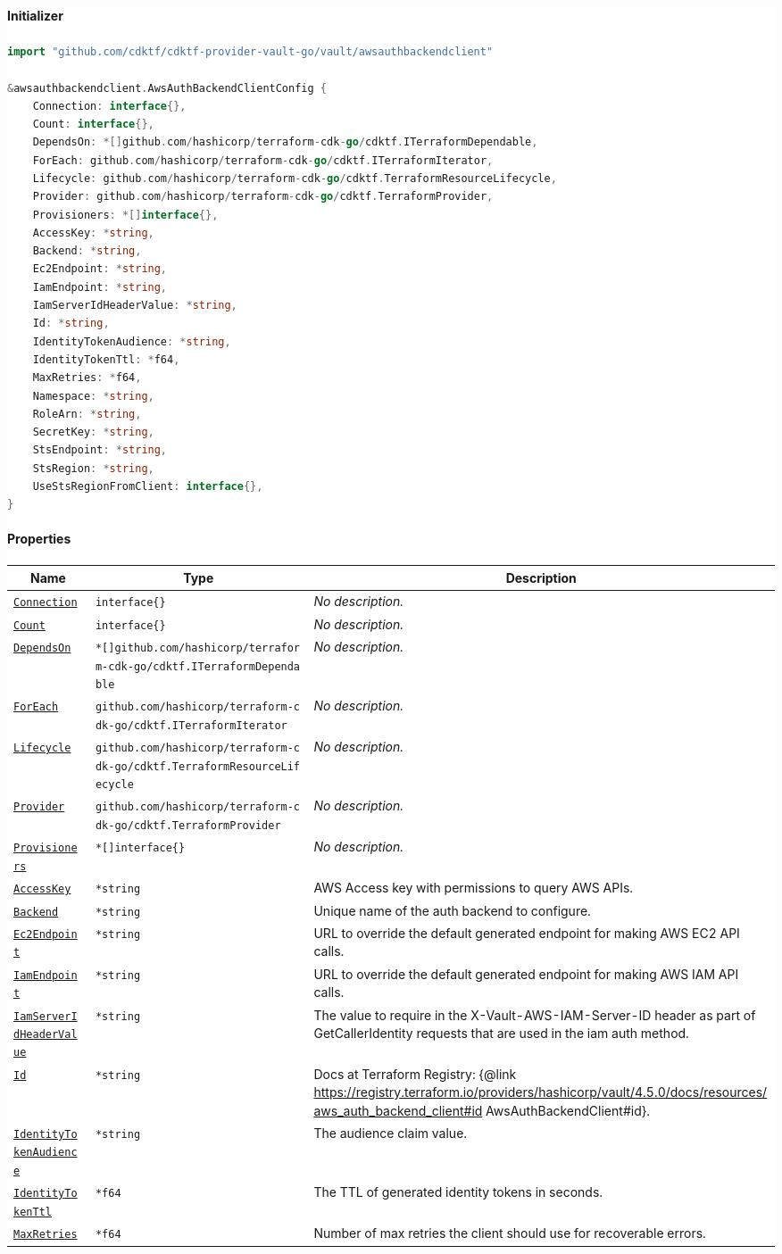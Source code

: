 #### Initializer <a name="Initializer" id="@cdktf/provider-vault.awsAuthBackendClient.AwsAuthBackendClientConfig.Initializer"></a>

```go
import "github.com/cdktf/cdktf-provider-vault-go/vault/awsauthbackendclient"

&awsauthbackendclient.AwsAuthBackendClientConfig {
	Connection: interface{},
	Count: interface{},
	DependsOn: *[]github.com/hashicorp/terraform-cdk-go/cdktf.ITerraformDependable,
	ForEach: github.com/hashicorp/terraform-cdk-go/cdktf.ITerraformIterator,
	Lifecycle: github.com/hashicorp/terraform-cdk-go/cdktf.TerraformResourceLifecycle,
	Provider: github.com/hashicorp/terraform-cdk-go/cdktf.TerraformProvider,
	Provisioners: *[]interface{},
	AccessKey: *string,
	Backend: *string,
	Ec2Endpoint: *string,
	IamEndpoint: *string,
	IamServerIdHeaderValue: *string,
	Id: *string,
	IdentityTokenAudience: *string,
	IdentityTokenTtl: *f64,
	MaxRetries: *f64,
	Namespace: *string,
	RoleArn: *string,
	SecretKey: *string,
	StsEndpoint: *string,
	StsRegion: *string,
	UseStsRegionFromClient: interface{},
}
```

#### Properties <a name="Properties" id="Properties"></a>

| **Name** | **Type** | **Description** |
| --- | --- | --- |
| <code><a href="#@cdktf/provider-vault.awsAuthBackendClient.AwsAuthBackendClientConfig.property.connection">Connection</a></code> | <code>interface{}</code> | *No description.* |
| <code><a href="#@cdktf/provider-vault.awsAuthBackendClient.AwsAuthBackendClientConfig.property.count">Count</a></code> | <code>interface{}</code> | *No description.* |
| <code><a href="#@cdktf/provider-vault.awsAuthBackendClient.AwsAuthBackendClientConfig.property.dependsOn">DependsOn</a></code> | <code>*[]github.com/hashicorp/terraform-cdk-go/cdktf.ITerraformDependable</code> | *No description.* |
| <code><a href="#@cdktf/provider-vault.awsAuthBackendClient.AwsAuthBackendClientConfig.property.forEach">ForEach</a></code> | <code>github.com/hashicorp/terraform-cdk-go/cdktf.ITerraformIterator</code> | *No description.* |
| <code><a href="#@cdktf/provider-vault.awsAuthBackendClient.AwsAuthBackendClientConfig.property.lifecycle">Lifecycle</a></code> | <code>github.com/hashicorp/terraform-cdk-go/cdktf.TerraformResourceLifecycle</code> | *No description.* |
| <code><a href="#@cdktf/provider-vault.awsAuthBackendClient.AwsAuthBackendClientConfig.property.provider">Provider</a></code> | <code>github.com/hashicorp/terraform-cdk-go/cdktf.TerraformProvider</code> | *No description.* |
| <code><a href="#@cdktf/provider-vault.awsAuthBackendClient.AwsAuthBackendClientConfig.property.provisioners">Provisioners</a></code> | <code>*[]interface{}</code> | *No description.* |
| <code><a href="#@cdktf/provider-vault.awsAuthBackendClient.AwsAuthBackendClientConfig.property.accessKey">AccessKey</a></code> | <code>*string</code> | AWS Access key with permissions to query AWS APIs. |
| <code><a href="#@cdktf/provider-vault.awsAuthBackendClient.AwsAuthBackendClientConfig.property.backend">Backend</a></code> | <code>*string</code> | Unique name of the auth backend to configure. |
| <code><a href="#@cdktf/provider-vault.awsAuthBackendClient.AwsAuthBackendClientConfig.property.ec2Endpoint">Ec2Endpoint</a></code> | <code>*string</code> | URL to override the default generated endpoint for making AWS EC2 API calls. |
| <code><a href="#@cdktf/provider-vault.awsAuthBackendClient.AwsAuthBackendClientConfig.property.iamEndpoint">IamEndpoint</a></code> | <code>*string</code> | URL to override the default generated endpoint for making AWS IAM API calls. |
| <code><a href="#@cdktf/provider-vault.awsAuthBackendClient.AwsAuthBackendClientConfig.property.iamServerIdHeaderValue">IamServerIdHeaderValue</a></code> | <code>*string</code> | The value to require in the X-Vault-AWS-IAM-Server-ID header as part of GetCallerIdentity requests that are used in the iam auth method. |
| <code><a href="#@cdktf/provider-vault.awsAuthBackendClient.AwsAuthBackendClientConfig.property.id">Id</a></code> | <code>*string</code> | Docs at Terraform Registry: {@link https://registry.terraform.io/providers/hashicorp/vault/4.5.0/docs/resources/aws_auth_backend_client#id AwsAuthBackendClient#id}. |
| <code><a href="#@cdktf/provider-vault.awsAuthBackendClient.AwsAuthBackendClientConfig.property.identityTokenAudience">IdentityTokenAudience</a></code> | <code>*string</code> | The audience claim value. |
| <code><a href="#@cdktf/provider-vault.awsAuthBackendClient.AwsAuthBackendClientConfig.property.identityTokenTtl">IdentityTokenTtl</a></code> | <code>*f64</code> | The TTL of generated identity tokens in seconds. |
| <code><a href="#@cdktf/provider-vault.awsAuthBackendClient.AwsAuthBackendClientConfig.property.maxRetries">MaxRetries</a></code> | <code>*f64</code> | Number of max retries the client should use for recoverable errors. |
